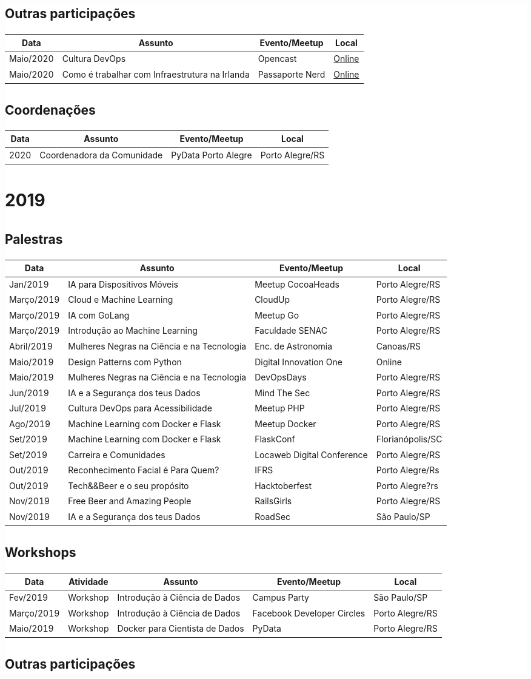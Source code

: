 
## Outras participações

Data | Assunto | Evento/Meetup | Local
--- | --- | --- | ---
Maio/2020 | Cultura DevOps | Opencast | [Online](https://www.youtube.com/watch?v=2xj8-v0o9LQ)
Maio/2020 | Como é trabalhar com Infraestrutura na Irlanda | Passaporte Nerd | [Online](https://www.youtube.com/watch?v=fhvTeuyQ3LE)

## Coordenações

Data | Assunto | Evento/Meetup | Local
--- | --- | --- | ---
2020 | Coordenadora da Comunidade | PyData Porto Alegre | Porto Alegre/RS

# 2019

## Palestras

Data | Assunto | Evento/Meetup | Local
--- | --- | --- | ---
Jan/2019 | IA para Dispositivos Móveis | Meetup CocoaHeads | Porto Alegre/RS
Março/2019 | Cloud e Machine Learning | CloudUp | Porto Alegre/RS
Março/2019 | IA com GoLang | Meetup Go | Porto Alegre/RS
Março/2019 | Introdução ao Machine Learning | Faculdade SENAC | Porto Alegre/RS
Abril/2019 | Mulheres Negras na Ciência e na Tecnologia | Enc. de Astronomia | Canoas/RS
Maio/2019 | Design Patterns com Python | Digital Innovation One | Online 
Maio/2019 | Mulheres Negras na Ciência e na Tecnologia | DevOpsDays | Porto Alegre/RS
Jun/2019 | IA e a Segurança dos teus Dados | Mind The Sec | Porto Alegre/RS
Jul/2019 | Cultura DevOps para Acessibilidade | Meetup PHP | Porto Alegre/RS
Ago/2019 | Machine Learning com Docker e Flask | Meetup Docker | Porto Alegre/RS
Set/2019 | Machine Learning com Docker e Flask | FlaskConf | Florianópolis/SC
Set/2019 | Carreira e Comunidades | Locaweb Digital Conference | Porto Alegre/RS
Out/2019 | Reconhecimento Facial é Para Quem? | IFRS | Porto Alegre/Rs
Out/2019 | Tech&&Beer e o seu propósito | Hacktoberfest | Porto Alegre?rs
Nov/2019 | Free Beer and Amazing People | RailsGirls | Porto Alegre/RS
Nov/2019 | IA e a Segurança dos teus Dados | RoadSec | São Paulo/SP

## Workshops

Data | Atividade | Assunto | Evento/Meetup | Local
--- | --- | --- | --- | ---
Fev/2019 | Workshop | Introdução à Ciência de Dados | Campus Party | São Paulo/SP
Março/2019 | Workshop | Introdução à Ciência de Dados | Facebook Developer Circles | Porto Alegre/RS
Maio/2019 | Workshop | Docker para Cientista de Dados | PyData | Porto Alegre/RS

## Outras participações
